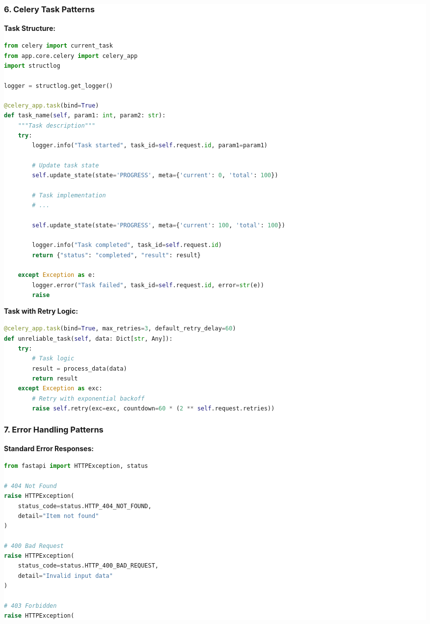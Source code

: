 ### 6. Celery Task Patterns

**Task Structure:**
```python
from celery import current_task
from app.core.celery import celery_app
import structlog

logger = structlog.get_logger()

@celery_app.task(bind=True)
def task_name(self, param1: int, param2: str):
    """Task description"""
    try:
        logger.info("Task started", task_id=self.request.id, param1=param1)
        
        # Update task state
        self.update_state(state='PROGRESS', meta={'current': 0, 'total': 100})
        
        # Task implementation
        # ...
        
        self.update_state(state='PROGRESS', meta={'current': 100, 'total': 100})
        
        logger.info("Task completed", task_id=self.request.id)
        return {"status": "completed", "result": result}
        
    except Exception as e:
        logger.error("Task failed", task_id=self.request.id, error=str(e))
        raise
```

**Task with Retry Logic:**
```python
@celery_app.task(bind=True, max_retries=3, default_retry_delay=60)
def unreliable_task(self, data: Dict[str, Any]):
    try:
        # Task logic
        result = process_data(data)
        return result
    except Exception as exc:
        # Retry with exponential backoff
        raise self.retry(exc=exc, countdown=60 * (2 ** self.request.retries))
```

### 7. Error Handling Patterns

**Standard Error Responses:**
```python
from fastapi import HTTPException, status

# 404 Not Found
raise HTTPException(
    status_code=status.HTTP_404_NOT_FOUND,
    detail="Item not found"
)

# 400 Bad Request
raise HTTPException(
    status_code=status.HTTP_400_BAD_REQUEST,
    detail="Invalid input data"
)

# 403 Forbidden
raise HTTPException(
```